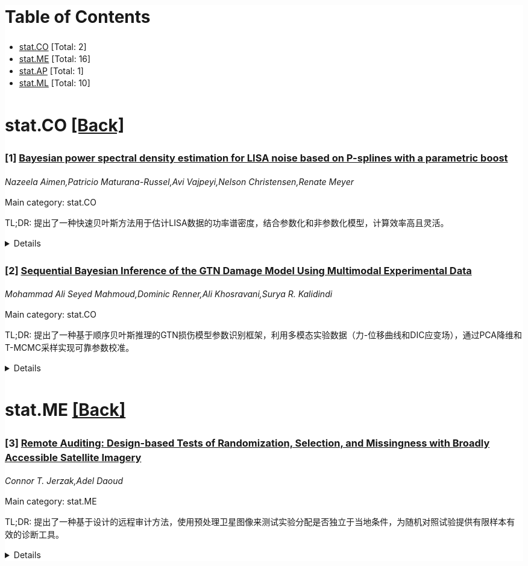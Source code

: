 <div id=toc></div>

# Table of Contents

- [stat.CO](#stat.CO) [Total: 2]
- [stat.ME](#stat.ME) [Total: 16]
- [stat.AP](#stat.AP) [Total: 1]
- [stat.ML](#stat.ML) [Total: 10]


<div id='stat.CO'></div>

# stat.CO [[Back]](#toc)

### [1] [Bayesian power spectral density estimation for LISA noise based on P-splines with a parametric boost](https://arxiv.org/abs/2510.00533)
*Nazeela Aimen,Patricio Maturana-Russel,Avi Vajpeyi,Nelson Christensen,Renate Meyer*

Main category: stat.CO

TL;DR: 提出了一种快速贝叶斯方法用于估计LISA数据的功率谱密度，结合参数化和非参数化模型，计算效率高且灵活。


<details><summary>Details</summary></details>


### [2] [Sequential Bayesian Inference of the GTN Damage Model Using Multimodal Experimental Data](https://arxiv.org/abs/2510.01016)
*Mohammad Ali Seyed Mahmoud,Dominic Renner,Ali Khosravani,Surya R. Kalidindi*

Main category: stat.CO

TL;DR: 提出了一种基于顺序贝叶斯推理的GTN损伤模型参数识别框架，利用多模态实验数据（力-位移曲线和DIC应变场），通过PCA降维和T-MCMC采样实现可靠参数校准。


<details><summary>Details</summary></details>


<div id='stat.ME'></div>

# stat.ME [[Back]](#toc)

### [3] [Remote Auditing: Design-based Tests of Randomization, Selection, and Missingness with Broadly Accessible Satellite Imagery](https://arxiv.org/abs/2510.00128)
*Connor T. Jerzak,Adel Daoud*

Main category: stat.ME

TL;DR: 提出了一种基于设计的远程审计方法，使用预处理卫星图像来测试实验分配是否独立于当地条件，为随机对照试验提供有限样本有效的诊断工具。


<details><summary>Details</summary></details>
